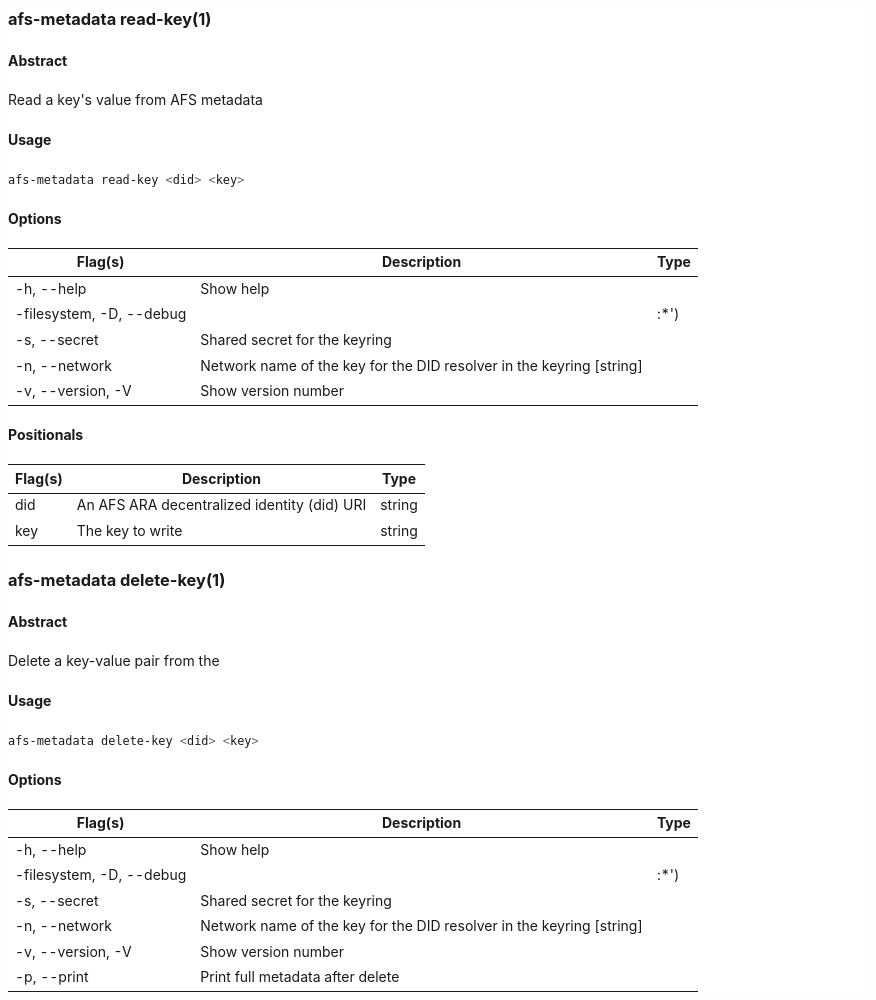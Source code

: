 
 ### afs-metadata read-key(1)

#### Abstract

Read a key's value from AFS metadata

#### Usage

```sh
afs-metadata read-key <did> <key>
```

#### Options
| Flag(s) | Description | Type |
|--|--|--|
|-h, --help|Show help||
|-filesystem, -D, --debug||:*')|
|-s, --secret|Shared secret for the keyring||
|-n, --network|Network name of the key for the DID resolver in the keyring [string]||
|-v, --version, -V|Show version number||


#### Positionals
| Flag(s) | Description | Type |
|--|--|--|
|did|An AFS ARA decentralized identity (did) URI|string|
|key|The key to write|string|




 ### afs-metadata delete-key(1)

#### Abstract

Delete a key-value pair from the

#### Usage

```sh
afs-metadata delete-key <did> <key>
```

#### Options
| Flag(s) | Description | Type |
|--|--|--|
|-h, --help|Show help||
|-filesystem, -D, --debug||:*')|
|-s, --secret|Shared secret for the keyring||
|-n, --network|Network name of the key for the DID resolver in the keyring [string]||
|-v, --version, -V|Show version number||
|-p, --print|Print full metadata after delete||
